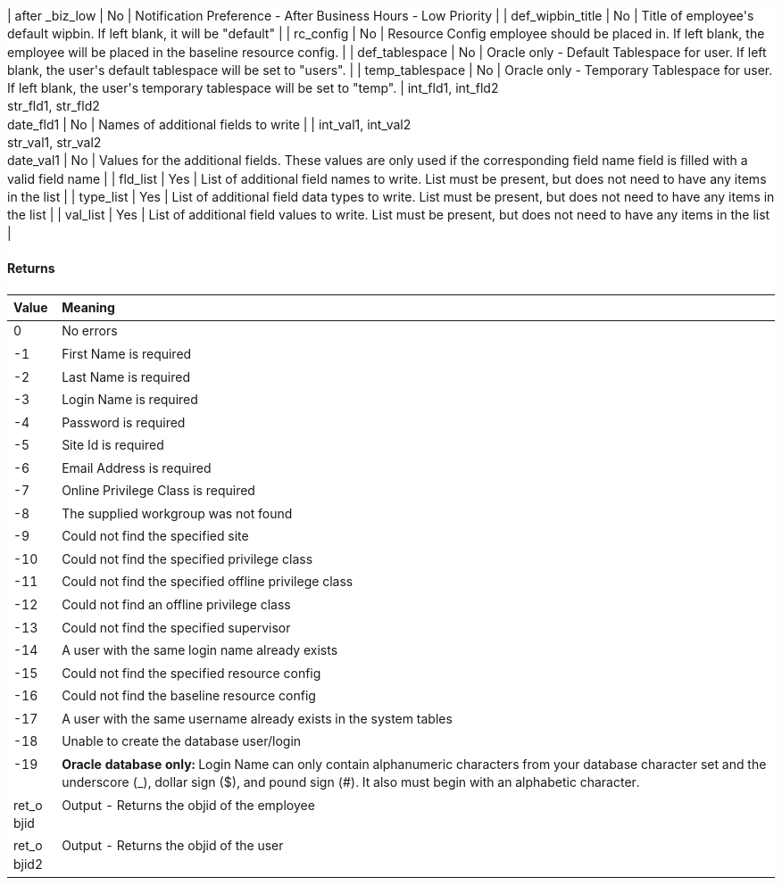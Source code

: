 | after _biz_low | No | Notification Preference - After Business Hours - Low Priority |
| def_wipbin_title | No | Title of employee's default wipbin. If left blank, it will be "default" |
| rc_config | No | Resource Config employee should be placed in. If left blank, the employee will be placed in the baseline resource config. |
| def_tablespace | No | Oracle only - Default Tablespace for user. If left blank, the user's default tablespace will be set to "users". |
| temp_tablespace | No | Oracle only - Temporary Tablespace for user. If left blank, the user's temporary tablespace will be set to "temp".
| int_fld1, int_fld2<br>str_fld1, str_fld2<br>date_fld1 | No | Names of additional fields to write |
| int_val1, int_val2<br>str_val1, str_val2<br>date_val1 | No | Values for the additional fields. These values are only used if the corresponding field name field is filled with a valid field name |
| fld_list | Yes | List of additional field names to write. List must be present, but does not need to have any items in the list |
| type_list | Yes | List of additional field data types to write. List must be present, but does not need to have any items in the list |
| val_list | Yes | List of additional field values to write. List must be present, but does not need to have any items in the list |

#### Returns

| Value | Meaning |
|:--- |:--- |
| 0 | No errors |
| -1 | First Name is required |
| -2 | Last Name is required |
| -3 | Login Name is required |
| -4 | Password is required |
| -5 | Site Id is required |
| -6 | Email Address is required |
| -7 | Online Privilege Class is required |
| -8 | The supplied workgroup was not found |
| -9 | Could not find the specified site |
| -10 | Could not find the specified privilege class |
| -11 | Could not find the specified offline privilege class |
| -12 | Could not find an offline privilege class |
| -13 | Could not find the specified supervisor |
| -14 | A user with the same login name already exists |
| -15 | Could not find the specified resource config |
| -16 | Could not find the baseline resource config |
| -17 | A user with the same username already exists in the system tables |
| -18 | Unable to create the database user/login |
| -19 | **Oracle database only:** Login Name can only contain alphanumeric characters from your database character set and the underscore (_), dollar sign ($), and pound sign (#). It also must begin with an alphabetic character. |
| ret_objid | Output - Returns the objid of the employee |
| ret_objid2 | Output - Returns the objid of the user |
